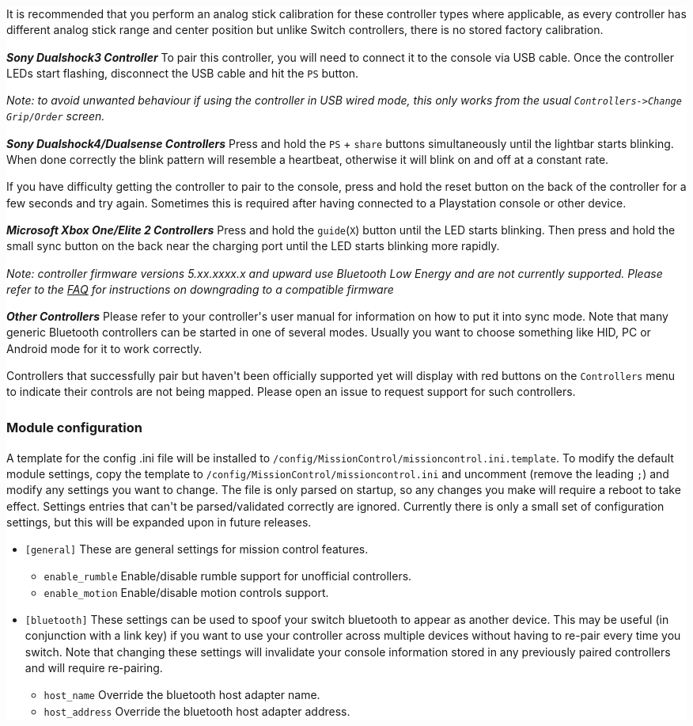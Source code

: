 It is recommended that you perform an analog stick calibration for these controller types where applicable, as every controller has different analog stick range and center position but unlike Switch controllers, there is no stored factory calibration.

***Sony Dualshock3 Controller***
To pair this controller, you will need to connect it to the console via USB cable. Once the controller LEDs start flashing, disconnect the USB cable and hit the `PS` button.

*Note: to avoid unwanted behaviour if using the controller in USB wired mode, this only works from the usual `Controllers->Change Grip/Order` screen.*

***Sony Dualshock4/Dualsense Controllers***
Press and hold the `PS` + `share` buttons simultaneously until the lightbar starts blinking. When done correctly the blink pattern will resemble a heartbeat, otherwise it will blink on and off at a constant rate.

If you have difficulty getting the controller to pair to the console, press and hold the reset button on the back of the controller for a few seconds and try again. Sometimes this is required after having connected to a Playstation console or other device.

***Microsoft Xbox One/Elite 2 Controllers***
Press and hold the `guide`(`X`) button until the LED starts blinking. Then press and hold the small sync button on the back near the charging port until the LED starts blinking more rapidly.

*Note: controller firmware versions 5.xx.xxxx.x and upward use Bluetooth Low Energy and are not currently supported. Please refer to the [FAQ](#frequently-asked-questions) for instructions on downgrading to a compatible firmware*

***Other Controllers***
Please refer to your controller's user manual for information on how to put it into sync mode. Note that many generic Bluetooth controllers can be started in one of several modes. Usually you want to choose something like HID, PC or Android mode for it to work correctly.

Controllers that successfully pair but haven't been officially supported yet will display with red buttons on the `Controllers` menu to indicate their controls are not being mapped. Please open an issue to request support for such controllers.

### Module configuration

A template for the config .ini file will be installed to `/config/MissionControl/missioncontrol.ini.template`. To modify the default module settings, copy the template to `/config/MissionControl/missioncontrol.ini` and uncomment (remove the leading `;`) and modify any settings you want to change. The file is only parsed on startup, so any changes you make will require a reboot to take effect. Settings entries that can't be parsed/validated correctly are ignored. Currently there is only a small set of configuration settings, but this will be expanded upon in future releases.

- `[general]`
These are general settings for mission control features. 
    - `enable_rumble` Enable/disable rumble support for unofficial controllers.
    - `enable_motion` Enable/disable motion controls support.

- `[bluetooth]`
These settings can be used to spoof your switch bluetooth to appear as another device. This may be useful (in conjunction with a link key) if you want to use your controller across multiple devices without having to re-pair every time you switch. Note that changing these settings will invalidate your console information stored in any previously paired controllers and will require re-pairing.
    - `host_name` Override the bluetooth host adapter name.
    - `host_address` Override the bluetooth host adapter address.
